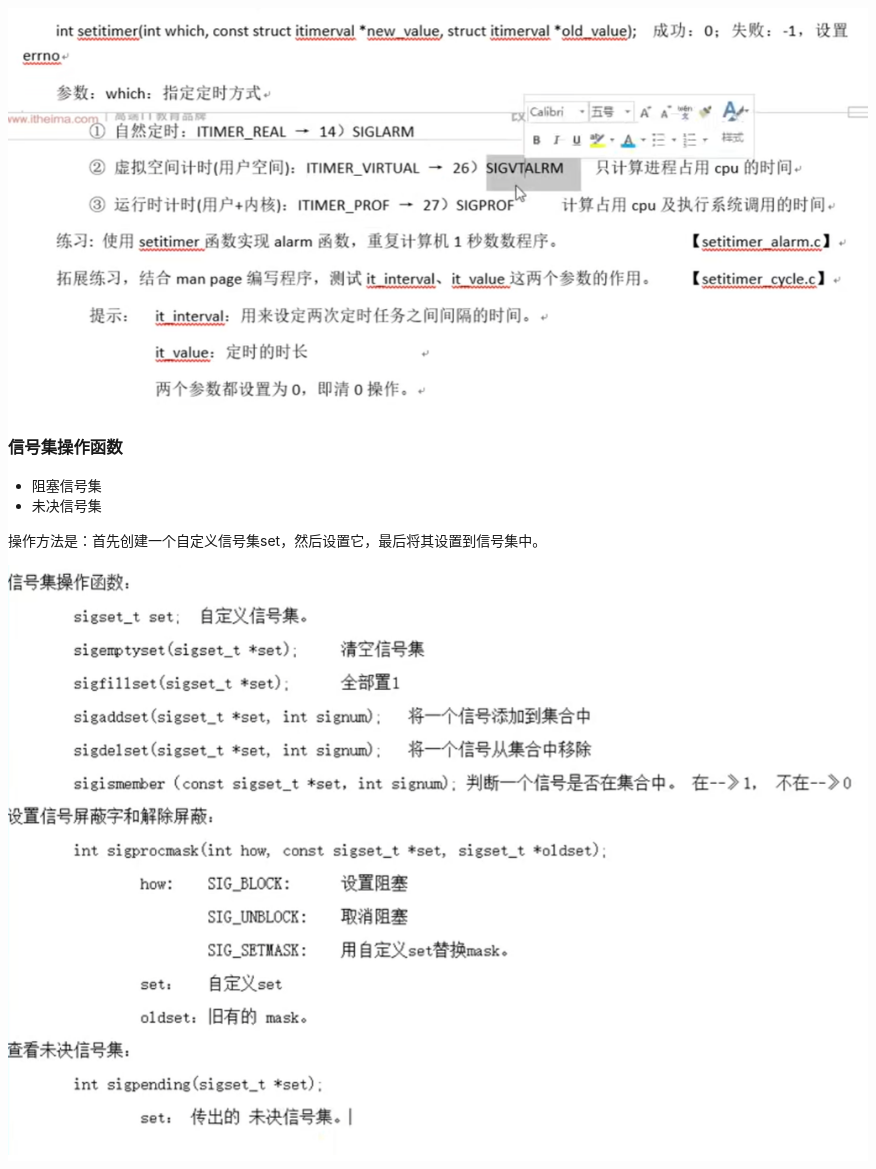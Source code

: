 ![Alt text](image-90.png)

### 信号集操作函数
* 阻塞信号集
* 未决信号集

操作方法是：首先创建一个自定义信号集set，然后设置它，最后将其设置到信号集中。

![Alt text](image-91.png)
